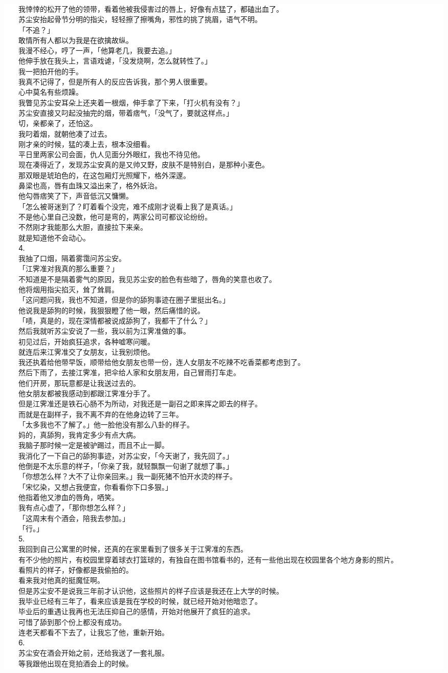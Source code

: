 &emsp;&emsp;我悻悻的松开了他的领带，看着他被我侵害过的唇上，好像有点猛了，都磕出血了。  
&emsp;&emsp;苏尘安抬起骨节分明的指尖，轻轻擦了擦嘴角，邪性的挑了挑眉，语气不明。  
&emsp;&emsp;「不追？」  
&emsp;&emsp;敢情所有人都以为我是在欲擒故纵。  
&emsp;&emsp;我漫不经心，哼了一声，「他算老几，我要去追。」  
&emsp;&emsp;他伸手放在我头上，言语戏谑，「没发烧啊，怎么就转性了。」  
&emsp;&emsp;我一把拍开他的手。  
&emsp;&emsp;我真不记得了，但是所有人的反应告诉我，那个男人很重要。  
&emsp;&emsp;心中莫名有些烦躁。  
&emsp;&emsp;我瞥见苏尘安耳朵上还夹着一根烟，伸手拿了下来，「打火机有没有？」  
&emsp;&emsp;苏尘安直接又叼起没抽完的烟，带着痞气，「没气了，要就这样点。」  
&emsp;&emsp;切，亲都亲了，还怕这。  
&emsp;&emsp;我叼着烟，就朝他凑了过去。  
&emsp;&emsp;刚才亲的时候，猛的凑上去，根本没细看。  
&emsp;&emsp;平日里两家公司会面，仇人见面分外眼红，我也不待见他。  
&emsp;&emsp;现在凑得近了，发现苏尘安真的是又帅又野，皮肤不是特别白，是那种小麦色。  
&emsp;&emsp;那双眼是琥珀色的，在这包厢灯光照耀下，格外深邃。  
&emsp;&emsp;鼻梁也高，唇有血珠又溢出来了，格外妖治。  
&emsp;&emsp;他勾唇痞笑了下，声音低沉又慵懒。  
&emsp;&emsp;「怎么被哥迷到了？盯着看个没完，难不成刚才说看上我了是真话。」  
&emsp;&emsp;不是他心里自己没数，他可是弯的，两家公司可都议论纷纷。  
&emsp;&emsp;不然刚才我能那么大胆，直接拉下来亲。  
&emsp;&emsp;就是知道他不会动心。  
&emsp;&emsp;4.  
&emsp;&emsp;我抽了口烟，隔着雾霭问苏尘安。  
&emsp;&emsp;「江霁准对我真的那么重要？」  
&emsp;&emsp;不知道是不是隔着雾气的原因，我见苏尘安的脸色有些暗了，唇角的笑意也收了。  
&emsp;&emsp;他将烟用指尖掐灭，耸了耸肩。  
&emsp;&emsp;「这问题问我，我也不知道，但是你的舔狗事迹在圈子里挺出名。」  
&emsp;&emsp;他说我是舔狗的时候，我狠狠瞪了他一眼，然后痛惜的说。  
&emsp;&emsp;「啧，真是的，现在深情都被说成舔狗了，我都干了什么？」  
&emsp;&emsp;然后我就听苏尘安说了一些，我以前为江霁准做的事。  
&emsp;&emsp;初见过后，开始疯狂追求，各种嘘寒问暖。  
&emsp;&emsp;就连后来江霁准交了女朋友，让我别烦他。  
&emsp;&emsp;我还执着给他带早饭，顺带给他女朋友也带一份，连人女朋友不吃辣不吃香菜都考虑到了。  
&emsp;&emsp;然后下雨了，去接江霁准，把伞给人家和女朋友用，自己冒雨打车走。  
&emsp;&emsp;他们开房，那玩意都是让我送过去的。  
&emsp;&emsp;他女朋友都被我感动到都跟江霁准分手了。  
&emsp;&emsp;但是江霁准还是铁石心肠不为所动，对我还是一副召之即来挥之即去的样子。  
&emsp;&emsp;而就是在副样子，我不离不弃的在他身边转了三年。  
&emsp;&emsp;「太多我也不了解了。」他一脸他没有那么八卦的样子。  
&emsp;&emsp;妈的，真舔狗，我肯定多少有点大病。  
&emsp;&emsp;我脑子那时候一定是被驴踢过，而且不止一脚。  
&emsp;&emsp;我消化了一下自己的舔狗事迹，对苏尘安，「今天谢了，我先回了。」  
&emsp;&emsp;他倒是不太乐意的样子，「你亲了我，就轻飘飘一句谢了就想了事。」  
&emsp;&emsp;「你想怎么样？大不了让你亲回来。」我一副死猪不怕开水烫的样子。  
&emsp;&emsp;「宋忆染，又想占我便宜，你看看你下口多狠。」  
&emsp;&emsp;他指着他又渗血的唇角，哂笑。  
&emsp;&emsp;我有点心虚了，「那你想怎么样？」  
&emsp;&emsp;「这周末有个酒会，陪我去参加。」  
&emsp;&emsp;「行。」  
&emsp;&emsp;5.  
&emsp;&emsp;我回到自己公寓里的时候，还真的在家里看到了很多关于江霁准的东西。  
&emsp;&emsp;有不少他的照片，有校园里穿着球衣打篮球的，有独自在图书馆看书的，还有一些他出现在校园里各个地方身影的照片。  
&emsp;&emsp;看照片的样子，好像都是我偷拍的。  
&emsp;&emsp;看来我对他真的挺魔怔啊。  
&emsp;&emsp;但是苏尘安不是说我三年前才认识他，这些照片的样子应该是我还在上大学的时候。  
&emsp;&emsp;我毕业已经有三年了，看来应该是我在学校的时候，就已经开始对他暗恋了。  
&emsp;&emsp;毕业后的重遇让我再也无法压抑自己的感情，开始对他展开了疯狂的追求。  
&emsp;&emsp;可惜了舔到那个份上都没有成功。  
&emsp;&emsp;连老天都看不下去了，让我忘了他，重新开始。  
&emsp;&emsp;6.  
&emsp;&emsp;苏尘安在酒会开始之前，还给我送了一套礼服。  
&emsp;&emsp;等我跟他出现在竞拍酒会上的时候。  